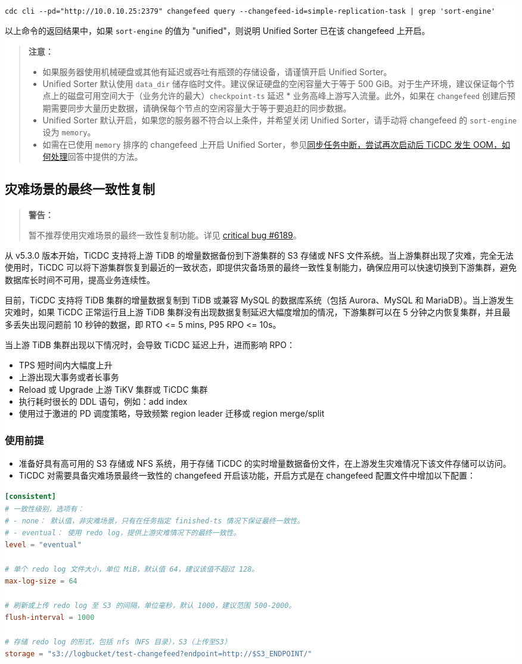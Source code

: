 ```shell
cdc cli --pd="http://10.0.10.25:2379" changefeed query --changefeed-id=simple-replication-task | grep 'sort-engine'
```

以上命令的返回结果中，如果 `sort-engine` 的值为 "unified"，则说明 Unified Sorter 已在该 changefeed 上开启。

> **注意：**
>
> + 如果服务器使用机械硬盘或其他有延迟或吞吐有瓶颈的存储设备，请谨慎开启 Unified Sorter。
> + Unified Sorter 默认使用 `data_dir` 储存临时文件。建议保证硬盘的空闲容量大于等于 500 GiB。对于生产环境，建议保证每个节点上的磁盘可用空间大于（业务允许的最大）`checkpoint-ts` 延迟 * 业务高峰上游写入流量。此外，如果在 `changefeed` 创建后预期需要同步大量历史数据，请确保每个节点的空闲容量大于等于要追赶的同步数据。
> + Unified Sorter 默认开启，如果您的服务器不符合以上条件，并希望关闭 Unified Sorter，请手动将 changefeed 的 `sort-engine` 设为 `memory`。
> + 如需在已使用 `memory` 排序的 changefeed 上开启 Unified Sorter，参见[同步任务中断，尝试再次启动后 TiCDC 发生 OOM，如何处理](/ticdc/troubleshoot-ticdc.md#同步任务中断尝试再次启动后-ticdc-发生-oom应该如何处理)回答中提供的方法。

## 灾难场景的最终一致性复制

> **警告：**
>
> 暂不推荐使用灾难场景的最终一致性复制功能。详见 [critical bug #6189](https://github.com/pingcap/tiflow/issues/6189)。

从 v5.3.0 版本开始，TiCDC 支持将上游 TiDB 的增量数据备份到下游集群的 S3 存储或 NFS 文件系统。当上游集群出现了灾难，完全无法使用时，TiCDC 可以将下游集群恢复到最近的一致状态，即提供灾备场景的最终一致性复制能力，确保应用可以快速切换到下游集群，避免数据库长时间不可用，提高业务连续性。

目前，TiCDC 支持将 TiDB 集群的增量数据复制到 TiDB 或兼容 MySQL 的数据库系统（包括 Aurora、MySQL 和 MariaDB）。当上游发生灾难时，如果 TiCDC 正常运行且上游 TiDB 集群没有出现数据复制延迟大幅度增加的情况，下游集群可以在 5 分钟之内恢复集群，并且最多丢失出现问题前 10 秒钟的数据，即 RTO <= 5 mins, P95 RPO <= 10s。

当上游 TiDB 集群出现以下情况时，会导致 TiCDC 延迟上升，进而影响 RPO：

- TPS 短时间内大幅度上升
- 上游出现大事务或者长事务
- Reload 或 Upgrade 上游 TiKV 集群或 TiCDC 集群
- 执行耗时很长的 DDL 语句，例如：add index
- 使用过于激进的 PD 调度策略，导致频繁 region leader 迁移或 region merge/split

### 使用前提

- 准备好具有高可用的 S3 存储或 NFS 系统，用于存储 TiCDC 的实时增量数据备份文件，在上游发生灾难情况下该文件存储可以访问。
- TiCDC 对需要具备灾难场景最终一致性的 changefeed 开启该功能，开启方式是在 changefeed 配置文件中增加以下配置：

```toml
[consistent]
# 一致性级别，选项有：
# - none： 默认值，非灾难场景，只有在任务指定 finished-ts 情况下保证最终一致性。
# - eventual： 使用 redo log，提供上游灾难情况下的最终一致性。
level = "eventual"

# 单个 redo log 文件大小，单位 MiB，默认值 64，建议该值不超过 128。
max-log-size = 64

# 刷新或上传 redo log 至 S3 的间隔，单位毫秒，默认 1000，建议范围 500-2000。
flush-interval = 1000

# 存储 redo log 的形式，包括 nfs（NFS 目录），S3（上传至S3）
storage = "s3://logbucket/test-changefeed?endpoint=http://$S3_ENDPOINT/"
```
